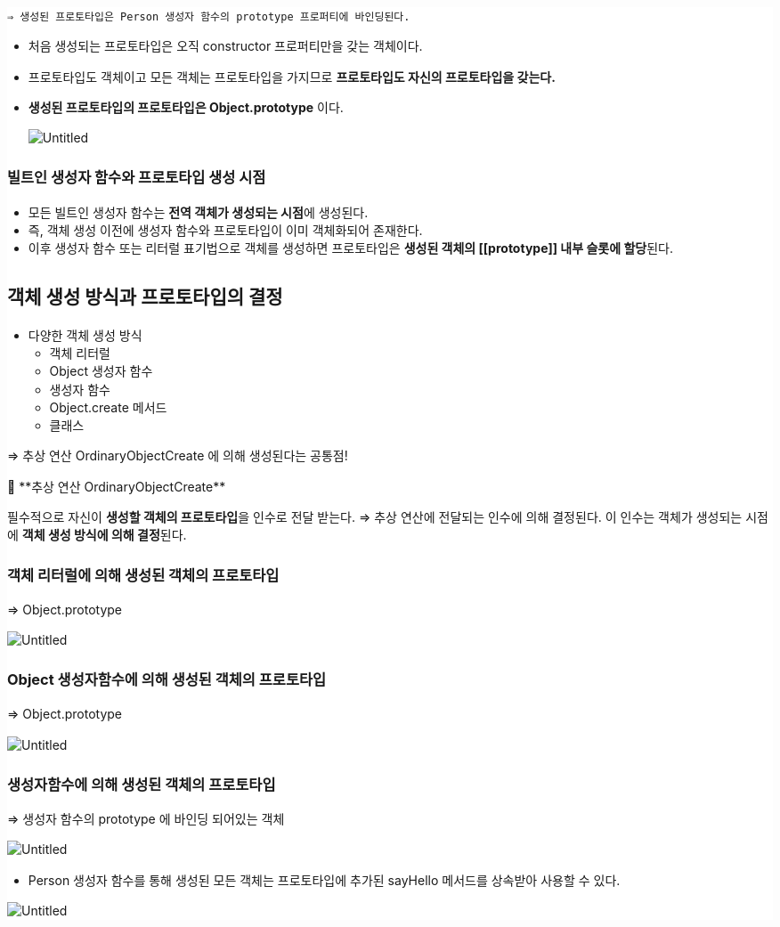     ⇒ 생성된 프로토타입은 Person 생성자 함수의 prototype 프로퍼티에 바인딩된다. 
    
- 처음 생성되는 프로토타입은 오직 constructor 프로퍼티만을 갖는 객체이다.
- 프로토타입도 객체이고 모든 객체는 프로토타입을 가지므로 **프로토타입도 자신의 프로토타입을 갖는다.**
- **생성된 프로토타입의 프로토타입은 Object.prototype** 이다.
    
    ![Untitled](https://prod-files-secure.s3.us-west-2.amazonaws.com/b19e4487-dfef-4395-9201-8b3dc303ca25/3dd30b5d-2e68-4a16-8183-a938256ca13f/Untitled.png)
    

### 빌트인 생성자 함수와 프로토타입 생성 시점

- 모든 빌트인 생성자 함수는 **전역 객체가 생성되는 시점**에 생성된다.
- 즉, 객체 생성 이전에 생성자 함수와 프로토타입이 이미 객체화되어 존재한다.
- 이후 생성자 함수 또는 리터럴 표기법으로 객체를 생성하면 프로토타입은 **생성된 객체의 [[prototype]] 내부 슬롯에 할당**된다.

## 객체 생성 방식과 프로토타입의 결정

- 다양한 객체 생성 방식
    - 객체 리터럴
    - Object 생성자 함수
    - 생성자 함수
    - Object.create 메서드
    - 클래스

⇒ 추상 연산 OrdinaryObjectCreate 에 의해 생성된다는 공통점!

<aside>
📌 **추상 연산 OrdinaryObjectCreate** 

필수적으로 자신이 **생성할 객체의 프로토타입**을 인수로 전달 받는다.
⇒ 추상 연산에 전달되는 인수에 의해 결정된다. 이 인수는 객체가 생성되는 시점에 **객체 생성 방식에 의해 결정**된다.

</aside>

### 객체 리터럴에 의해 생성된 객체의 프로토타입

⇒ Object.prototype 

![Untitled](https://prod-files-secure.s3.us-west-2.amazonaws.com/b19e4487-dfef-4395-9201-8b3dc303ca25/264517c2-d033-4378-991c-51dbe0405b00/Untitled.png)

### Object 생성자함수에 의해 생성된 객체의 프로토타입

⇒ Object.prototype 

![Untitled](https://prod-files-secure.s3.us-west-2.amazonaws.com/b19e4487-dfef-4395-9201-8b3dc303ca25/e25e1ad2-a025-4f5a-8fde-97fefc96264d/Untitled.png)

### 생성자함수에 의해 생성된 객체의 프로토타입

⇒ 생성자 함수의 prototype 에 바인딩 되어있는 객체

![Untitled](https://prod-files-secure.s3.us-west-2.amazonaws.com/b19e4487-dfef-4395-9201-8b3dc303ca25/b036a540-504d-4156-956c-612d629f01cc/Untitled.png)

- Person 생성자 함수를 통해 생성된 모든 객체는 프로토타입에 추가된 sayHello 메서드를 상속받아 사용할 수 있다.

![Untitled](https://prod-files-secure.s3.us-west-2.amazonaws.com/b19e4487-dfef-4395-9201-8b3dc303ca25/532294c1-26cf-4a94-b09c-c58e123811c8/Untitled.png)
